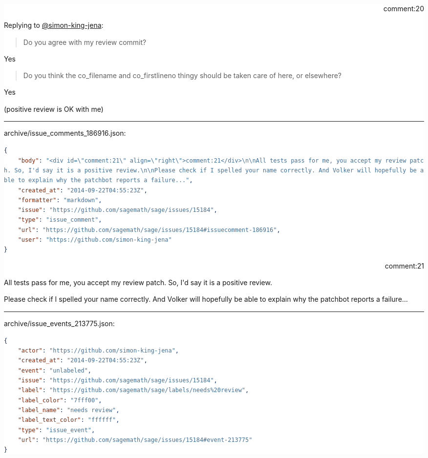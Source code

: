<div id="comment:20" align="right">comment:20</div>

Replying to [@simon-king-jena](#comment%3A19):
> Do you agree with my review commit?

Yes

> Do you think the co_filename and co_firstlineno thingy should be taken care of here, or elsewhere?

Yes

(positive review is OK with me)



---

archive/issue_comments_186916.json:
```json
{
    "body": "<div id=\"comment:21\" align=\"right\">comment:21</div>\n\nAll tests pass for me, you accept my review patch. So, I'd say it is a positive review.\n\nPlease check if I spelled your name correctly. And Volker will hopefully be able to explain why the patchbot reports a failure...",
    "created_at": "2014-09-22T04:55:23Z",
    "formatter": "markdown",
    "issue": "https://github.com/sagemath/sage/issues/15184",
    "type": "issue_comment",
    "url": "https://github.com/sagemath/sage/issues/15184#issuecomment-186916",
    "user": "https://github.com/simon-king-jena"
}
```

<div id="comment:21" align="right">comment:21</div>

All tests pass for me, you accept my review patch. So, I'd say it is a positive review.

Please check if I spelled your name correctly. And Volker will hopefully be able to explain why the patchbot reports a failure...



---

archive/issue_events_213775.json:
```json
{
    "actor": "https://github.com/simon-king-jena",
    "created_at": "2014-09-22T04:55:23Z",
    "event": "unlabeled",
    "issue": "https://github.com/sagemath/sage/issues/15184",
    "label": "https://github.com/sagemath/sage/labels/needs%20review",
    "label_color": "7fff00",
    "label_name": "needs review",
    "label_text_color": "ffffff",
    "type": "issue_event",
    "url": "https://github.com/sagemath/sage/issues/15184#event-213775"
}
```
